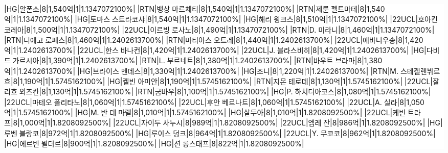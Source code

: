 |HG|알폰소|8|1,540억|1|1.1347072100%|
|RTN|뱅상 마르체티|8|1,540억|1|1.1347072100%|
|RTN|제룬 펠트마테|8|1,540억|1|1.1347072100%|
|HG|토마스 스트라코샤|8|1,540억|1|1.1347072100%|
|HG|해리 윙크스|8|1,510억|1|1.1347072100%|
|22UCL|호아킨 코레아|8|1,500억|1|1.1347072100%|
|22UCL|이르빙 로사노|8|1,490억|1|1.1347072100%|
|RTN|D. 미라니|8|1,460억|1|1.1347072100%|
|RTN|디에고 로페스|8|1,460억|1|1.2402613700%|
|RTN|마티아스 오트레|8|1,440억|1|1.2402613700%|
|22UCL|에바니우송|8|1,420억|1|1.2402613700%|
|22UCL|한스 바나컨|8|1,420억|1|1.2402613700%|
|22UCL|J. 블라스비히|8|1,420억|1|1.2402613700%|
|HG|다비드 가르시아|8|1,390억|1|1.2402613700%|
|RTN|L. 부르네트|8|1,380억|1|1.2402613700%|
|RTN|바우트 브라마|8|1,380억|1|1.2402613700%|
|HG|브라이스 멘데스|8|1,330억|1|1.2402613700%|
|HG|조니|8|1,220억|1|1.2402613700%|
|RTN|M. 스테켈렌뷔르흐|8|1,190억|1|1.5745162100%|
|HG|켈빈 아미안|8|1,190억|1|1.5745162100%|
|RTN|지몬 테로데|8|1,130억|1|1.5745162100%|
|22UCL|잘리흐 외즈칸|8|1,130억|1|1.5745162100%|
|RTN|굼바우|8|1,100억|1|1.5745162100%|
|HG|P. 하치디아코스|8|1,080억|1|1.5745162100%|
|22UCL|마테오 폴리타노|8|1,060억|1|1.5745162100%|
|22UCL|후안 베르나트|8|1,060억|1|1.5745162100%|
|22UCL|A. 실라|8|1,050억|1|1.5745162100%|
|HG|M. 반 데 마렐|8|1,010억|1|1.5745162100%|
|HG|살두아|8|1,010억|1|1.8208092500%|
|22UCL|케빈 트라프|8|1,000억|1|1.8208092500%|
|22UCL|자이두 사누시|8|989억|1|1.8208092500%|
|22UCL|엠레 잔|8|986억|1|1.8208092500%|
|HG|루벤 블랑코|8|972억|1|1.8208092500%|
|HG|루이스 덩크|8|964억|1|1.8208092500%|
|22UCL|Y. 무코코|8|962억|1|1.8208092500%|
|HG|에르빈 뮐더르|8|900억|1|1.8208092500%|
|HG|션 롱스태프|8|822억|1|1.8208092500%|